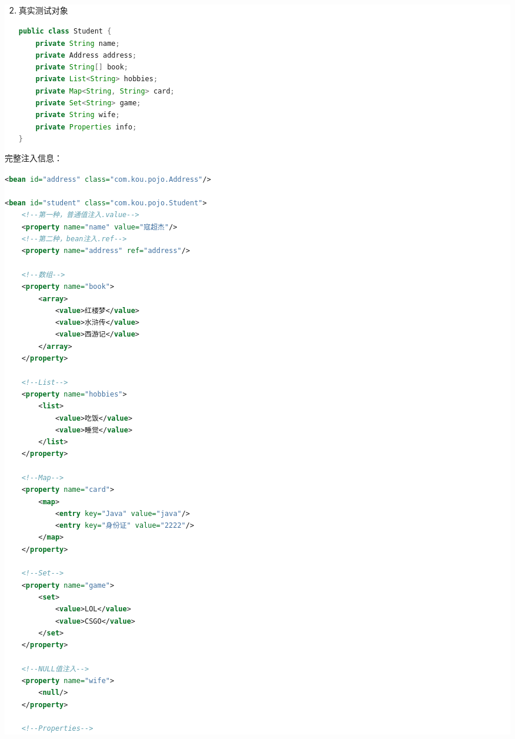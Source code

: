 
2. 真实测试对象

   ```java
   public class Student {
       private String name;
       private Address address;
       private String[] book;
       private List<String> hobbies;
       private Map<String, String> card;
       private Set<String> game;
       private String wife;
       private Properties info;
   }
   ```

完整注入信息：

```xml
<bean id="address" class="com.kou.pojo.Address"/>

<bean id="student" class="com.kou.pojo.Student">
    <!--第一种，普通值注入.value-->
    <property name="name" value="寇超杰"/>
    <!--第二种，bean注入.ref-->
    <property name="address" ref="address"/>

    <!--数组-->
    <property name="book">
        <array>
            <value>红楼梦</value>
            <value>水浒传</value>
            <value>西游记</value>
        </array>
    </property>

    <!--List-->
    <property name="hobbies">
        <list>
            <value>吃饭</value>
            <value>睡觉</value>
        </list>
    </property>

    <!--Map-->
    <property name="card">
        <map>
            <entry key="Java" value="java"/>
            <entry key="身份证" value="2222"/>
        </map>
    </property>

    <!--Set-->
    <property name="game">
        <set>
            <value>LOL</value>
            <value>CSGO</value>
        </set>
    </property>

    <!--NULL值注入-->
    <property name="wife">
        <null/>
    </property>

    <!--Properties-->
```